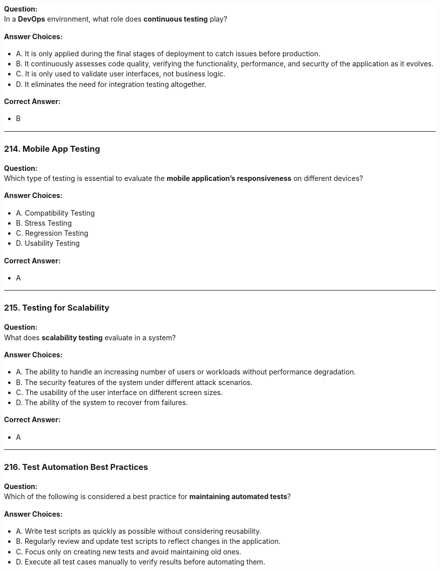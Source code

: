 **Question:**  
In a **DevOps** environment, what role does **continuous testing** play?

**Answer Choices:**  
- A. It is only applied during the final stages of deployment to catch issues before production.
- B. It continuously assesses code quality, verifying the functionality, performance, and security of the application as it evolves.
- C. It is only used to validate user interfaces, not business logic.
- D. It eliminates the need for integration testing altogether.

**Correct Answer:**  
- B

---

### **214. Mobile App Testing**

**Question:**  
Which type of testing is essential to evaluate the **mobile application’s responsiveness** on different devices?

**Answer Choices:**  
- A. Compatibility Testing
- B. Stress Testing
- C. Regression Testing
- D. Usability Testing

**Correct Answer:**  
- A

---

### **215. Testing for Scalability**

**Question:**  
What does **scalability testing** evaluate in a system?

**Answer Choices:**  
- A. The ability to handle an increasing number of users or workloads without performance degradation.
- B. The security features of the system under different attack scenarios.
- C. The usability of the user interface on different screen sizes.
- D. The ability of the system to recover from failures.

**Correct Answer:**  
- A

---

### **216. Test Automation Best Practices**

**Question:**  
Which of the following is considered a best practice for **maintaining automated tests**?

**Answer Choices:**  
- A. Write test scripts as quickly as possible without considering reusability.
- B. Regularly review and update test scripts to reflect changes in the application.
- C. Focus only on creating new tests and avoid maintaining old ones.
- D. Execute all test cases manually to verify results before automating them.
